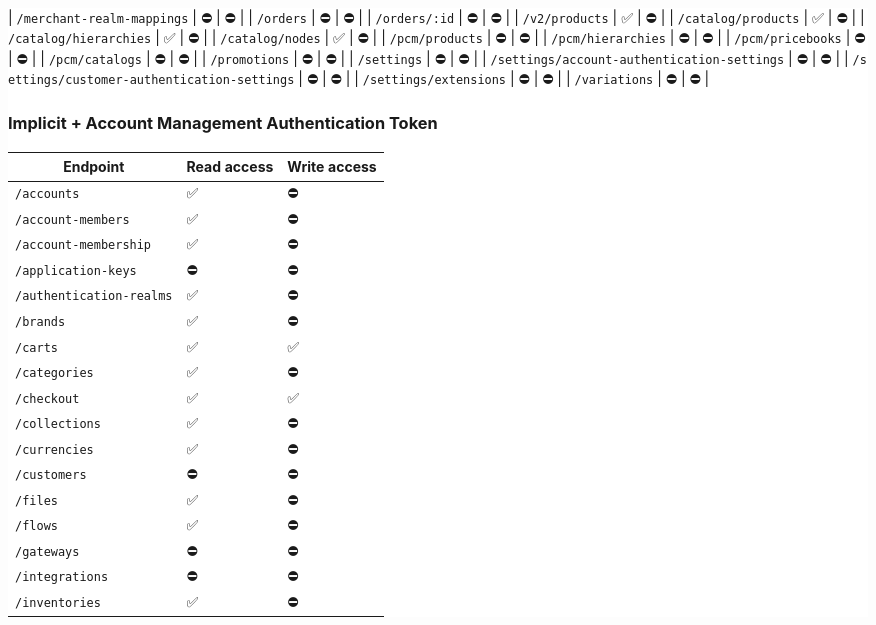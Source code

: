  | `/merchant-realm-mappings`                   | ⛔️ | ⛔️ |
 | `/orders`                                    | ⛔️ | ⛔️ |
 | `/orders/:id`                                | ⛔️ | ⛔️ |
 | `/v2/products`                               | ✅ | ⛔️ |
 | `/catalog/products`                          | ✅ | ⛔️ |
 | `/catalog/hierarchies`                       | ✅ | ⛔️ |
 | `/catalog/nodes`                             | ✅ | ⛔️ |
 | `/pcm/products`                              | ⛔️ | ⛔️ |
 | `/pcm/hierarchies`                           | ⛔️ | ⛔️ |
 | `/pcm/pricebooks`                            | ⛔️ | ⛔️ |
 | `/pcm/catalogs`                              | ⛔️ | ⛔️ |
 | `/promotions`                                | ⛔️ | ⛔️ |
 | `/settings`                                  | ⛔️ | ⛔️ |
 | `/settings/account-authentication-settings`  | ⛔️ | ⛔️ |
 | `/settings/customer-authentication-settings` | ⛔️ | ⛔️ |
 | `/settings/extensions`                       | ⛔️ | ⛔️ |
 | `/variations`                                | ⛔️ | ⛔️ |

### Implicit + Account Management Authentication Token

| Endpoint                                     | Read access | Write access |
|----------------------------------------------|-------------|--------------|
| `/accounts`                                  | ✅️          | ⛔️           |
| `/account-members`                           | ✅️          | ⛔️           |
| `/account-membership`                        | ✅           | ⛔️           |
| `/application-keys`                          | ⛔️          | ⛔️           |
| `/authentication-realms`                     | ✅           | ⛔️           |
| `/brands`                                    | ✅           | ⛔️           |
| `/carts`                                     | ✅           | ✅            |
| `/categories`                                | ✅           | ⛔️           |
| `/checkout`                                  | ✅           | ✅            |
| `/collections`                               | ✅           | ⛔️           |
| `/currencies`                                | ✅           | ⛔️           |
| `/customers`                                 | ⛔           | ⛔            |
| `/files`                                     | ✅           | ⛔️           |
| `/flows`                                     | ✅           | ⛔️           |
| `/gateways`                                  | ⛔️          | ⛔️           |
| `/integrations`                              | ⛔️          | ⛔️           |
| `/inventories`                               | ✅           | ⛔️           |